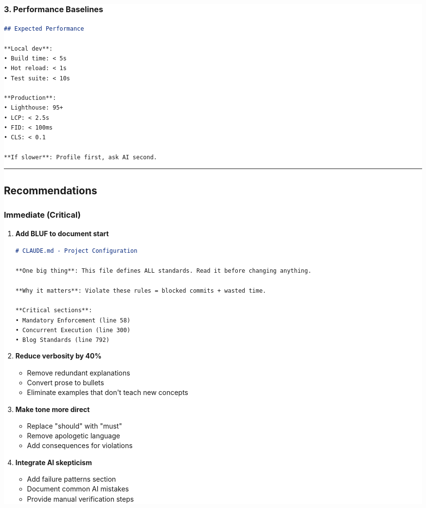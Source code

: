 ### 3. Performance Baselines

```markdown
## Expected Performance

**Local dev**:
• Build time: < 5s
• Hot reload: < 1s
• Test suite: < 10s

**Production**:
• Lighthouse: 95+
• LCP: < 2.5s
• FID: < 100ms
• CLS: < 0.1

**If slower**: Profile first, ask AI second.
```

---

## Recommendations

### Immediate (Critical)

1. **Add BLUF to document start**
   ```markdown
   # CLAUDE.md - Project Configuration

   **One big thing**: This file defines ALL standards. Read it before changing anything.

   **Why it matters**: Violate these rules = blocked commits + wasted time.

   **Critical sections**:
   • Mandatory Enforcement (line 58)
   • Concurrent Execution (line 300)
   • Blog Standards (line 792)
   ```

2. **Reduce verbosity by 40%**
   - Remove redundant explanations
   - Convert prose to bullets
   - Eliminate examples that don't teach new concepts

3. **Make tone more direct**
   - Replace "should" with "must"
   - Remove apologetic language
   - Add consequences for violations

4. **Integrate AI skepticism**
   - Add failure patterns section
   - Document common AI mistakes
   - Provide manual verification steps
